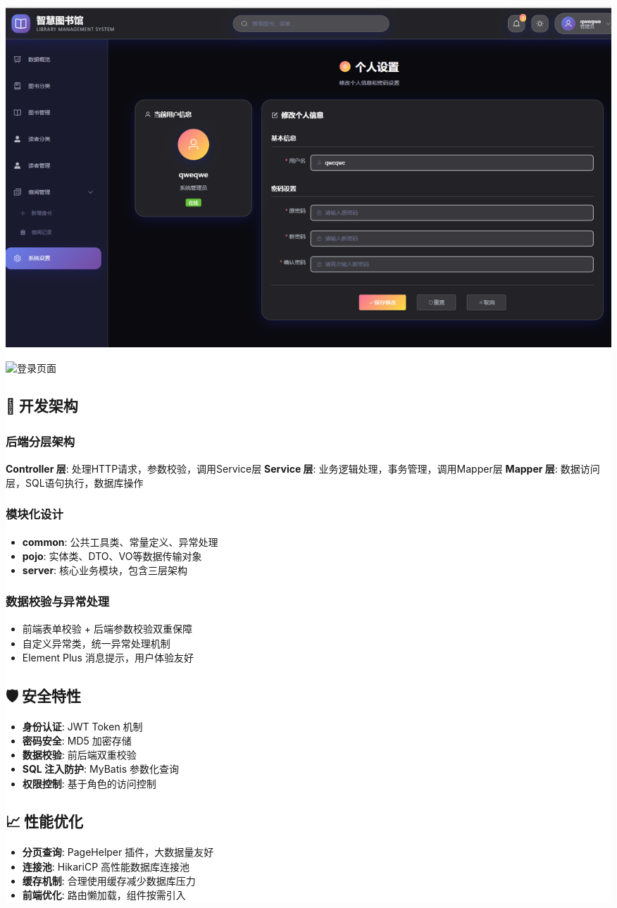 ![个人信息页](images/web(8).png)

![登录页面](images/login.png)

## 🔧 开发架构

### 后端分层架构

**Controller 层**: 处理HTTP请求，参数校验，调用Service层
**Service 层**: 业务逻辑处理，事务管理，调用Mapper层
**Mapper 层**: 数据访问层，SQL语句执行，数据库操作

### 模块化设计
- **common**: 公共工具类、常量定义、异常处理
- **pojo**: 实体类、DTO、VO等数据传输对象
- **server**: 核心业务模块，包含三层架构

### 数据校验与异常处理
- 前端表单校验 + 后端参数校验双重保障
- 自定义异常类，统一异常处理机制
- Element Plus 消息提示，用户体验友好

## 🛡️ 安全特性

- **身份认证**: JWT Token 机制
- **密码安全**: MD5 加密存储
- **数据校验**: 前后端双重校验
- **SQL 注入防护**: MyBatis 参数化查询
- **权限控制**: 基于角色的访问控制

## 📈 性能优化

- **分页查询**: PageHelper 插件，大数据量友好
- **连接池**: HikariCP 高性能数据库连接池
- **缓存机制**: 合理使用缓存减少数据库压力
- **前端优化**: 路由懒加载，组件按需引入

